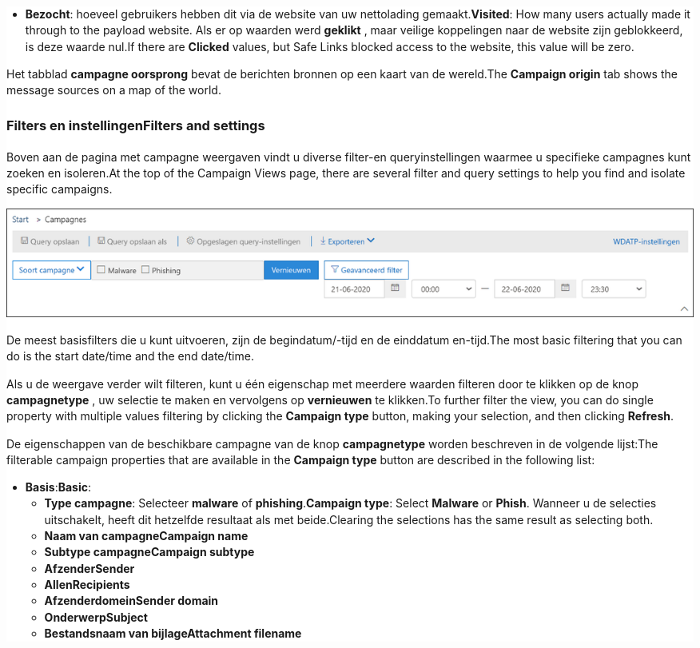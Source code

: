- <span data-ttu-id="d9f02-161">**Bezocht**: hoeveel gebruikers hebben dit via de website van uw nettolading gemaakt.</span><span class="sxs-lookup"><span data-stu-id="d9f02-161">**Visited**: How many users actually made it through to the payload website.</span></span> <span data-ttu-id="d9f02-162">Als er op waarden werd **geklikt** , maar veilige koppelingen naar de website zijn geblokkeerd, is deze waarde nul.</span><span class="sxs-lookup"><span data-stu-id="d9f02-162">If there are **Clicked** values, but Safe Links blocked access to the website, this value will be zero.</span></span>

<span data-ttu-id="d9f02-163">Het tabblad **campagne oorsprong** bevat de berichten bronnen op een kaart van de wereld.</span><span class="sxs-lookup"><span data-stu-id="d9f02-163">The **Campaign origin** tab shows the message sources on a map of the world.</span></span>

### <a name="filters-and-settings"></a><span data-ttu-id="d9f02-164">Filters en instellingen</span><span class="sxs-lookup"><span data-stu-id="d9f02-164">Filters and settings</span></span>

<span data-ttu-id="d9f02-165">Boven aan de pagina met campagne weergaven vindt u diverse filter-en queryinstellingen waarmee u specifieke campagnes kunt zoeken en isoleren.</span><span class="sxs-lookup"><span data-stu-id="d9f02-165">At the top of the Campaign Views page, there are several filter and query settings to help you find and isolate specific campaigns.</span></span>

![Campagne filters](../../media/campaign-filters-and-settings.png)

<span data-ttu-id="d9f02-167">De meest basisfilters die u kunt uitvoeren, zijn de begindatum/-tijd en de einddatum en-tijd.</span><span class="sxs-lookup"><span data-stu-id="d9f02-167">The most basic filtering that you can do is the start date/time and the end date/time.</span></span>

<span data-ttu-id="d9f02-168">Als u de weergave verder wilt filteren, kunt u één eigenschap met meerdere waarden filteren door te klikken op de knop **campagnetype** , uw selectie te maken en vervolgens op **vernieuwen** te klikken.</span><span class="sxs-lookup"><span data-stu-id="d9f02-168">To further filter the view, you can do single property with multiple values filtering by clicking the **Campaign type** button, making your selection, and then clicking **Refresh**.</span></span>

<span data-ttu-id="d9f02-169">De eigenschappen van de beschikbare campagne van de knop **campagnetype** worden beschreven in de volgende lijst:</span><span class="sxs-lookup"><span data-stu-id="d9f02-169">The filterable campaign properties that are available in the **Campaign type** button are described in the following list:</span></span>

- <span data-ttu-id="d9f02-170">**Basis**:</span><span class="sxs-lookup"><span data-stu-id="d9f02-170">**Basic**:</span></span>
  - <span data-ttu-id="d9f02-171">**Type campagne**: Selecteer **malware** of **phishing**.</span><span class="sxs-lookup"><span data-stu-id="d9f02-171">**Campaign type**: Select **Malware** or **Phish**.</span></span> <span data-ttu-id="d9f02-172">Wanneer u de selecties uitschakelt, heeft dit hetzelfde resultaat als met beide.</span><span class="sxs-lookup"><span data-stu-id="d9f02-172">Clearing the selections has the same result as selecting both.</span></span>
  - <span data-ttu-id="d9f02-173">**Naam van campagne**</span><span class="sxs-lookup"><span data-stu-id="d9f02-173">**Campaign name**</span></span>
  - <span data-ttu-id="d9f02-174">**Subtype campagne**</span><span class="sxs-lookup"><span data-stu-id="d9f02-174">**Campaign subtype**</span></span>
  - <span data-ttu-id="d9f02-175">**Afzender**</span><span class="sxs-lookup"><span data-stu-id="d9f02-175">**Sender**</span></span>
  - <span data-ttu-id="d9f02-176">**Allen**</span><span class="sxs-lookup"><span data-stu-id="d9f02-176">**Recipients**</span></span>
  - <span data-ttu-id="d9f02-177">**Afzenderdomein**</span><span class="sxs-lookup"><span data-stu-id="d9f02-177">**Sender domain**</span></span>
  - <span data-ttu-id="d9f02-178">**Onderwerp**</span><span class="sxs-lookup"><span data-stu-id="d9f02-178">**Subject**</span></span>
  - <span data-ttu-id="d9f02-179">**Bestandsnaam van bijlage**</span><span class="sxs-lookup"><span data-stu-id="d9f02-179">**Attachment filename**</span></span>
